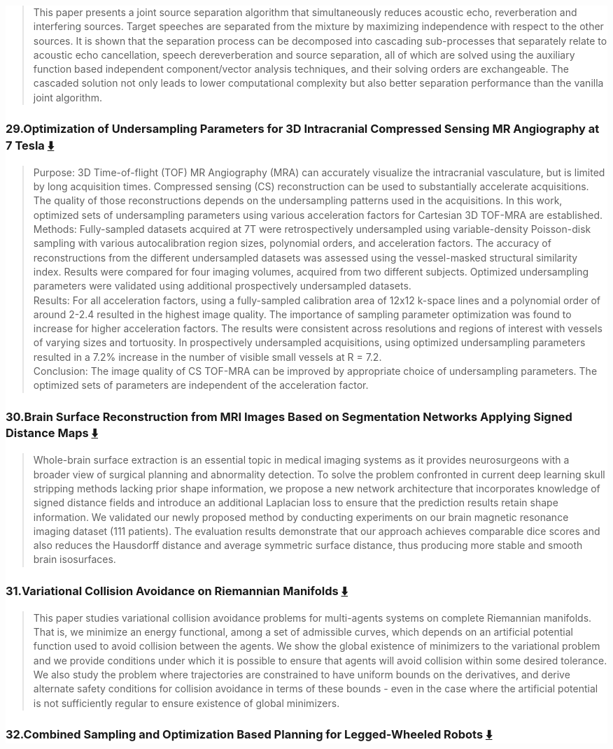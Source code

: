 >  This paper presents a joint source separation algorithm that simultaneously reduces acoustic echo, reverberation and interfering sources. Target speeches are separated from the mixture by maximizing independence with respect to the other sources. It is shown that the separation process can be decomposed into cascading sub-processes that separately relate to acoustic echo cancellation, speech dereverberation and source separation, all of which are solved using the auxiliary function based independent component/vector analysis techniques, and their solving orders are exchangeable. The cascaded solution not only leads to lower computational complexity but also better separation performance than the vanilla joint algorithm.      
### 29.Optimization of Undersampling Parameters for 3D Intracranial Compressed Sensing MR Angiography at 7 Tesla  [ :arrow_down: ](https://arxiv.org/pdf/2104.04300.pdf)
>  Purpose: 3D Time-of-flight (TOF) MR Angiography (MRA) can accurately visualize the intracranial vasculature, but is limited by long acquisition times. Compressed sensing (CS) reconstruction can be used to substantially accelerate acquisitions. The quality of those reconstructions depends on the undersampling patterns used in the acquisitions. In this work, optimized sets of undersampling parameters using various acceleration factors for Cartesian 3D TOF-MRA are established. <br>Methods: Fully-sampled datasets acquired at 7T were retrospectively undersampled using variable-density Poisson-disk sampling with various autocalibration region sizes, polynomial orders, and acceleration factors. The accuracy of reconstructions from the different undersampled datasets was assessed using the vessel-masked structural similarity index. Results were compared for four imaging volumes, acquired from two different subjects. Optimized undersampling parameters were validated using additional prospectively undersampled datasets. <br>Results: For all acceleration factors, using a fully-sampled calibration area of 12x12 k-space lines and a polynomial order of around 2-2.4 resulted in the highest image quality. The importance of sampling parameter optimization was found to increase for higher acceleration factors. The results were consistent across resolutions and regions of interest with vessels of varying sizes and tortuosity. In prospectively undersampled acquisitions, using optimized undersampling parameters resulted in a 7.2% increase in the number of visible small vessels at R = 7.2. <br>Conclusion: The image quality of CS TOF-MRA can be improved by appropriate choice of undersampling parameters. The optimized sets of parameters are independent of the acceleration factor.      
### 30.Brain Surface Reconstruction from MRI Images Based on Segmentation Networks Applying Signed Distance Maps  [ :arrow_down: ](https://arxiv.org/pdf/2104.04291.pdf)
>  Whole-brain surface extraction is an essential topic in medical imaging systems as it provides neurosurgeons with a broader view of surgical planning and abnormality detection. To solve the problem confronted in current deep learning skull stripping methods lacking prior shape information, we propose a new network architecture that incorporates knowledge of signed distance fields and introduce an additional Laplacian loss to ensure that the prediction results retain shape information. We validated our newly proposed method by conducting experiments on our brain magnetic resonance imaging dataset (111 patients). The evaluation results demonstrate that our approach achieves comparable dice scores and also reduces the Hausdorff distance and average symmetric surface distance, thus producing more stable and smooth brain isosurfaces.      
### 31.Variational Collision Avoidance on Riemannian Manifolds  [ :arrow_down: ](https://arxiv.org/pdf/2104.04285.pdf)
>  This paper studies variational collision avoidance problems for multi-agents systems on complete Riemannian manifolds. That is, we minimize an energy functional, among a set of admissible curves, which depends on an artificial potential function used to avoid collision between the agents. We show the global existence of minimizers to the variational problem and we provide conditions under which it is possible to ensure that agents will avoid collision within some desired tolerance. We also study the problem where trajectories are constrained to have uniform bounds on the derivatives, and derive alternate safety conditions for collision avoidance in terms of these bounds - even in the case where the artificial potential is not sufficiently regular to ensure existence of global minimizers.      
### 32.Combined Sampling and Optimization Based Planning for Legged-Wheeled Robots  [ :arrow_down: ](https://arxiv.org/pdf/2104.04247.pdf)